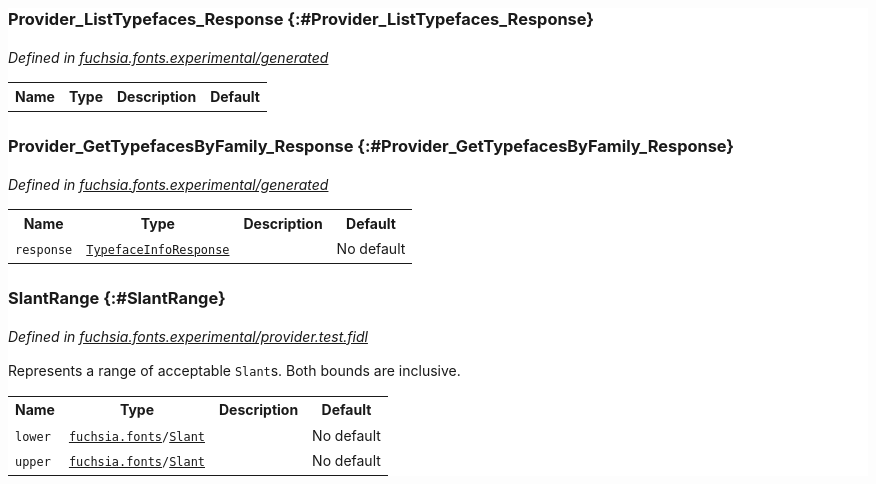 ### Provider_ListTypefaces_Response {:#Provider_ListTypefaces_Response}
*Defined in [fuchsia.fonts.experimental/generated](https://fuchsia.googlesource.com/fuchsia/+/master/generated#9)*





<table>
    <tr><th>Name</th><th>Type</th><th>Description</th><th>Default</th></tr>
</table>

### Provider_GetTypefacesByFamily_Response {:#Provider_GetTypefacesByFamily_Response}
*Defined in [fuchsia.fonts.experimental/generated](https://fuchsia.googlesource.com/fuchsia/+/master/generated#16)*





<table>
    <tr><th>Name</th><th>Type</th><th>Description</th><th>Default</th></tr><tr>
            <td><code>response</code></td>
            <td>
                <code><a class='link' href='#TypefaceInfoResponse'>TypefaceInfoResponse</a></code>
            </td>
            <td></td>
            <td>No default</td>
        </tr>
</table>

### SlantRange {:#SlantRange}
*Defined in [fuchsia.fonts.experimental/provider.test.fidl](https://fuchsia.googlesource.com/fuchsia/+/master/sdk/fidl/fuchsia.fonts.experimental/provider.test.fidl#109)*



 Represents a range of acceptable `Slant`s. Both bounds are inclusive.


<table>
    <tr><th>Name</th><th>Type</th><th>Description</th><th>Default</th></tr><tr>
            <td><code>lower</code></td>
            <td>
                <code><a class='link' href='../fuchsia.fonts/index.html'>fuchsia.fonts</a>/<a class='link' href='../fuchsia.fonts/index.html#Slant'>Slant</a></code>
            </td>
            <td></td>
            <td>No default</td>
        </tr><tr>
            <td><code>upper</code></td>
            <td>
                <code><a class='link' href='../fuchsia.fonts/index.html'>fuchsia.fonts</a>/<a class='link' href='../fuchsia.fonts/index.html#Slant'>Slant</a></code>
            </td>
            <td></td>
            <td>No default</td>
        </tr>
</table>
